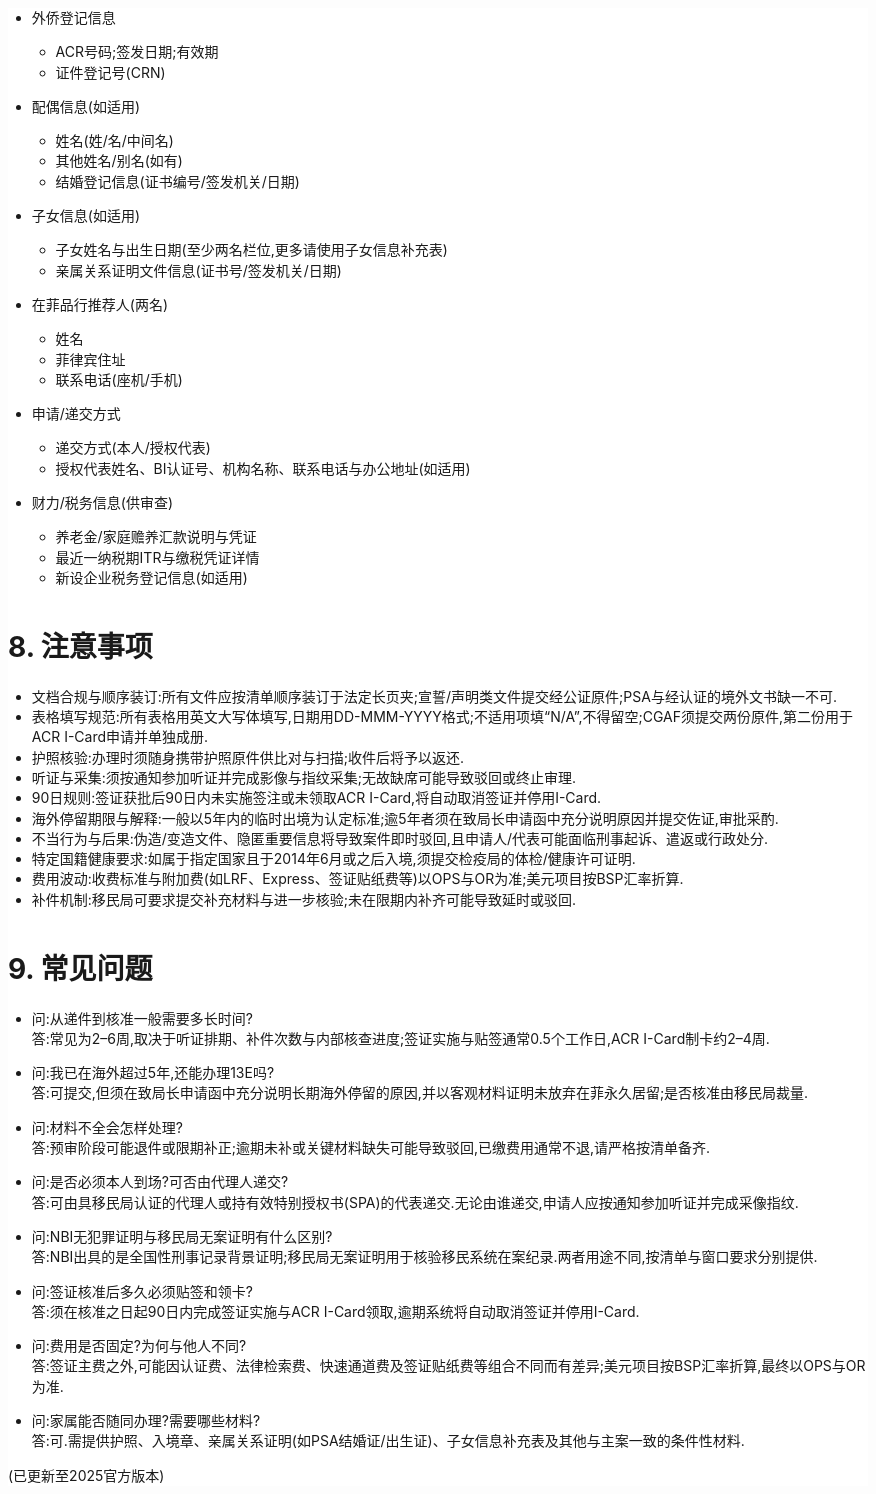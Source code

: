 - 外侨登记信息
  - ACR号码;签发日期;有效期
  - 证件登记号(CRN)

- 配偶信息(如适用)
  - 姓名(姓/名/中间名)
  - 其他姓名/别名(如有)
  - 结婚登记信息(证书编号/签发机关/日期)

- 子女信息(如适用)
  - 子女姓名与出生日期(至少两名栏位,更多请使用子女信息补充表)
  - 亲属关系证明文件信息(证书号/签发机关/日期)

- 在菲品行推荐人(两名)
  - 姓名
  - 菲律宾住址
  - 联系电话(座机/手机)

- 申请/递交方式
  - 递交方式(本人/授权代表)
  - 授权代表姓名、BI认证号、机构名称、联系电话与办公地址(如适用)

- 财力/税务信息(供审查)
  - 养老金/家庭赡养汇款说明与凭证
  - 最近一纳税期ITR与缴税凭证详情
  - 新设企业税务登记信息(如适用)

# 8. 注意事项
- 文档合规与顺序装订:所有文件应按清单顺序装订于法定长页夹;宣誓/声明类文件提交经公证原件;PSA与经认证的境外文书缺一不可.
- 表格填写规范:所有表格用英文大写体填写,日期用DD-MMM-YYYY格式;不适用项填“N/A”,不得留空;CGAF须提交两份原件,第二份用于ACR I-Card申请并单独成册.
- 护照核验:办理时须随身携带护照原件供比对与扫描;收件后将予以返还.
- 听证与采集:须按通知参加听证并完成影像与指纹采集;无故缺席可能导致驳回或终止审理.
- 90日规则:签证获批后90日内未实施签注或未领取ACR I-Card,将自动取消签证并停用I-Card.
- 海外停留期限与解释:一般以5年内的临时出境为认定标准;逾5年者须在致局长申请函中充分说明原因并提交佐证,审批采酌.
- 不当行为与后果:伪造/变造文件、隐匿重要信息将导致案件即时驳回,且申请人/代表可能面临刑事起诉、遣返或行政处分.
- 特定国籍健康要求:如属于指定国家且于2014年6月或之后入境,须提交检疫局的体检/健康许可证明.
- 费用波动:收费标准与附加费(如LRF、Express、签证贴纸费等)以OPS与OR为准;美元项目按BSP汇率折算.
- 补件机制:移民局可要求提交补充材料与进一步核验;未在限期内补齐可能导致延时或驳回.

# 9. 常见问题
- 问:从递件到核准一般需要多长时间?  
  答:常见为2–6周,取决于听证排期、补件次数与内部核查进度;签证实施与贴签通常0.5个工作日,ACR I-Card制卡约2–4周.

- 问:我已在海外超过5年,还能办理13E吗?  
  答:可提交,但须在致局长申请函中充分说明长期海外停留的原因,并以客观材料证明未放弃在菲永久居留;是否核准由移民局裁量.

- 问:材料不全会怎样处理?  
  答:预审阶段可能退件或限期补正;逾期未补或关键材料缺失可能导致驳回,已缴费用通常不退,请严格按清单备齐.

- 问:是否必须本人到场?可否由代理人递交?  
  答:可由具移民局认证的代理人或持有效特别授权书(SPA)的代表递交.无论由谁递交,申请人应按通知参加听证并完成采像指纹.

- 问:NBI无犯罪证明与移民局无案证明有什么区别?  
  答:NBI出具的是全国性刑事记录背景证明;移民局无案证明用于核验移民系统在案纪录.两者用途不同,按清单与窗口要求分别提供.

- 问:签证核准后多久必须贴签和领卡?  
  答:须在核准之日起90日内完成签证实施与ACR I-Card领取,逾期系统将自动取消签证并停用I-Card.

- 问:费用是否固定?为何与他人不同?  
  答:签证主费之外,可能因认证费、法律检索费、快速通道费及签证贴纸费等组合不同而有差异;美元项目按BSP汇率折算,最终以OPS与OR为准.

- 问:家属能否随同办理?需要哪些材料?  
  答:可.需提供护照、入境章、亲属关系证明(如PSA结婚证/出生证)、子女信息补充表及其他与主案一致的条件性材料.

(已更新至2025官方版本)
